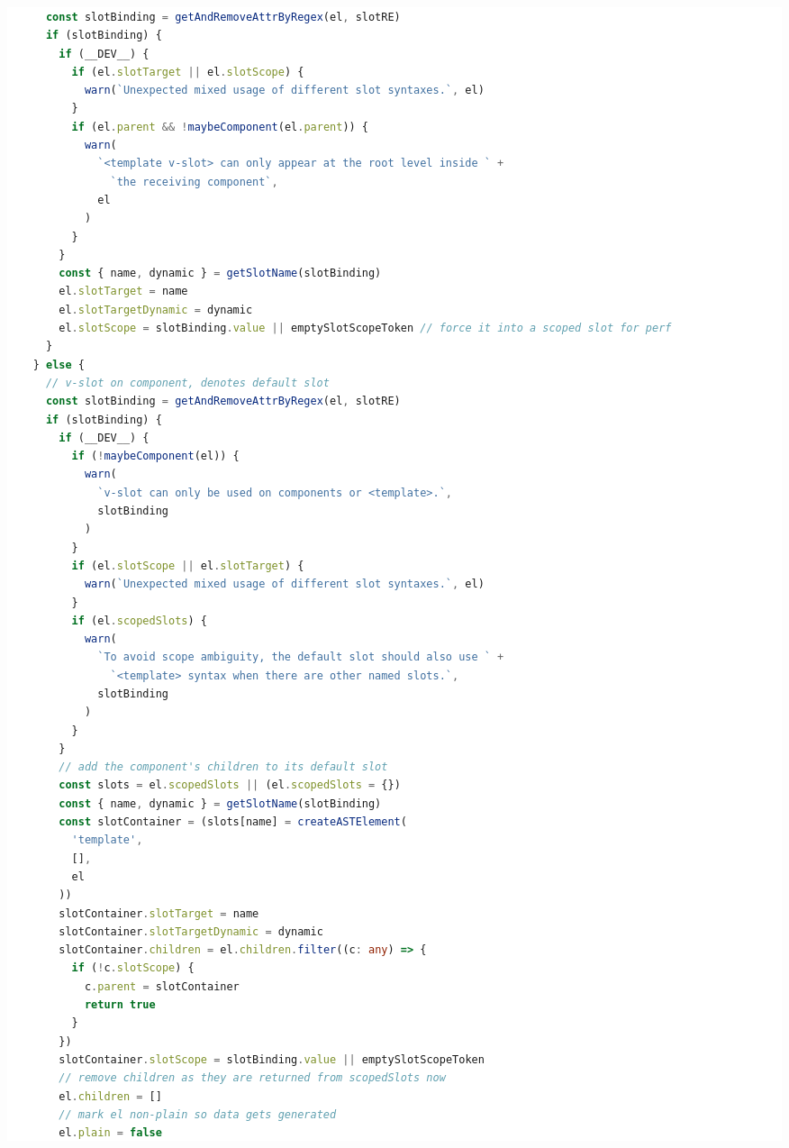 ```typescript
      const slotBinding = getAndRemoveAttrByRegex(el, slotRE)
      if (slotBinding) {
        if (__DEV__) {
          if (el.slotTarget || el.slotScope) {
            warn(`Unexpected mixed usage of different slot syntaxes.`, el)
          }
          if (el.parent && !maybeComponent(el.parent)) {
            warn(
              `<template v-slot> can only appear at the root level inside ` +
                `the receiving component`,
              el
            )
          }
        }
        const { name, dynamic } = getSlotName(slotBinding)
        el.slotTarget = name
        el.slotTargetDynamic = dynamic
        el.slotScope = slotBinding.value || emptySlotScopeToken // force it into a scoped slot for perf
      }
    } else {
      // v-slot on component, denotes default slot
      const slotBinding = getAndRemoveAttrByRegex(el, slotRE)
      if (slotBinding) {
        if (__DEV__) {
          if (!maybeComponent(el)) {
            warn(
              `v-slot can only be used on components or <template>.`,
              slotBinding
            )
          }
          if (el.slotScope || el.slotTarget) {
            warn(`Unexpected mixed usage of different slot syntaxes.`, el)
          }
          if (el.scopedSlots) {
            warn(
              `To avoid scope ambiguity, the default slot should also use ` +
                `<template> syntax when there are other named slots.`,
              slotBinding
            )
          }
        }
        // add the component's children to its default slot
        const slots = el.scopedSlots || (el.scopedSlots = {})
        const { name, dynamic } = getSlotName(slotBinding)
        const slotContainer = (slots[name] = createASTElement(
          'template',
          [],
          el
        ))
        slotContainer.slotTarget = name
        slotContainer.slotTargetDynamic = dynamic
        slotContainer.children = el.children.filter((c: any) => {
          if (!c.slotScope) {
            c.parent = slotContainer
            return true
          }
        })
        slotContainer.slotScope = slotBinding.value || emptySlotScopeToken
        // remove children as they are returned from scopedSlots now
        el.children = []
        // mark el non-plain so data gets generated
        el.plain = false
```